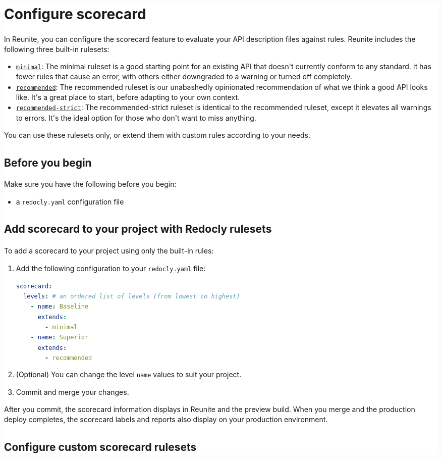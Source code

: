 # Configure scorecard

In Reunite, you can configure the scorecard feature to evaluate your API description files against rules.
Reunite includes the following three built-in rulesets:

- [`minimal`](https://redocly.com/docs/cli/rules/minimal):
The minimal ruleset is a good starting point for an existing API that doesn't currently conform to any standard.
It has fewer rules that cause an error, with others either downgraded to a warning or turned off completely.
- [`recommended`](https://redocly.com/docs/cli/rules/recommended):
The recommended ruleset is our unabashedly opinionated recommendation of what we think a good API looks like.
It's a great place to start, before adapting to your own context.
- [`recommended-strict`](https://redocly.com/docs/cli/rules/recommended#recommended-strict-ruleset):
The recommended-strict ruleset is identical to the recommended ruleset, except it elevates all warnings to errors.
It's the ideal option for those who don't want to miss anything.

You can use these rulesets only, or extend them with custom rules according to your needs.

## Before you begin

Make sure you have the following before you begin:

- a `redocly.yaml` configuration file

## Add scorecard to your project with Redocly rulesets

To add a scorecard to your project using only the built-in rules:

1. Add the following configuration to your `redocly.yaml` file:

   ```yaml {% title="redocly.yaml" %}
   scorecard:
     levels: # an ordered list of levels (from lowest to highest)
       - name: Baseline
         extends:
           - minimal
       - name: Superior
         extends:
           - recommended
   ```

2. (Optional) You can change the level `name` values to suit your project.
3. Commit and merge your changes.

After you commit, the scorecard information displays in Reunite and the preview build.
When you merge and the production deploy completes, the scorecard labels and reports also display on your production environment.

## Configure custom scorecard rulesets
